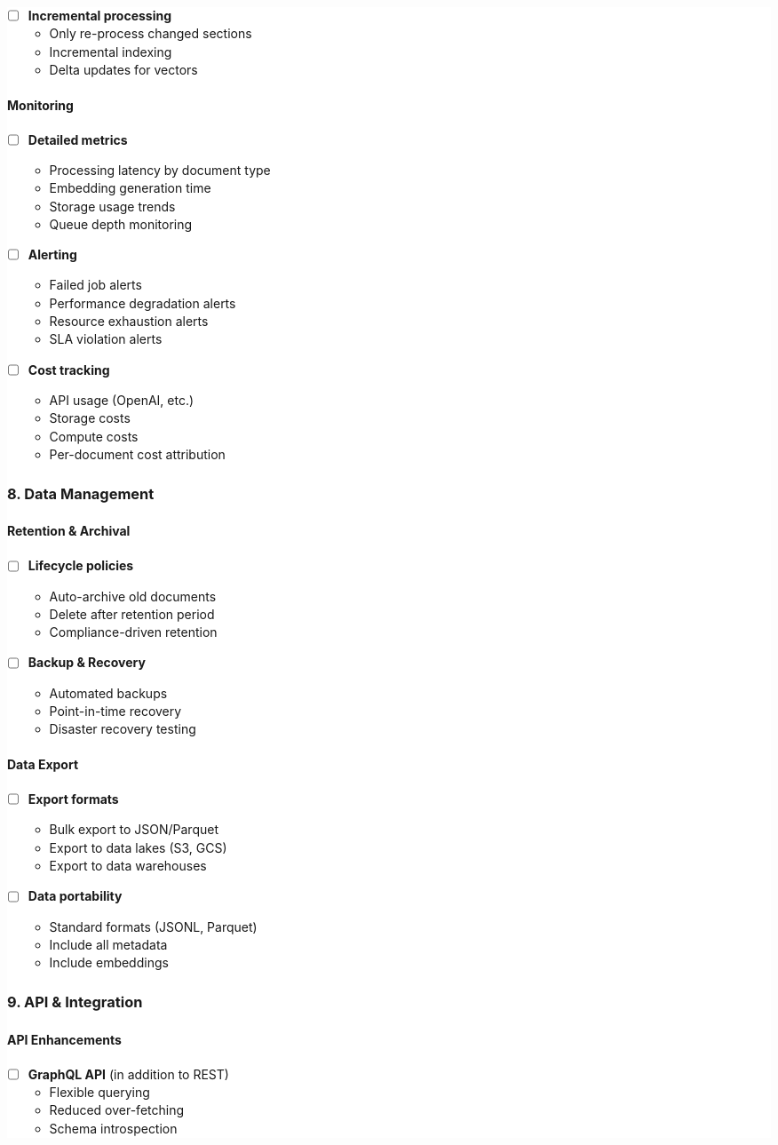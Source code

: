 - [ ] **Incremental processing**
  - Only re-process changed sections
  - Incremental indexing
  - Delta updates for vectors

#### Monitoring
- [ ] **Detailed metrics**
  - Processing latency by document type
  - Embedding generation time
  - Storage usage trends
  - Queue depth monitoring

- [ ] **Alerting**
  - Failed job alerts
  - Performance degradation alerts
  - Resource exhaustion alerts
  - SLA violation alerts

- [ ] **Cost tracking**
  - API usage (OpenAI, etc.)
  - Storage costs
  - Compute costs
  - Per-document cost attribution

### 8. Data Management

#### Retention & Archival
- [ ] **Lifecycle policies**
  - Auto-archive old documents
  - Delete after retention period
  - Compliance-driven retention

- [ ] **Backup & Recovery**
  - Automated backups
  - Point-in-time recovery
  - Disaster recovery testing

#### Data Export
- [ ] **Export formats**
  - Bulk export to JSON/Parquet
  - Export to data lakes (S3, GCS)
  - Export to data warehouses

- [ ] **Data portability**
  - Standard formats (JSONL, Parquet)
  - Include all metadata
  - Include embeddings

### 9. API & Integration

#### API Enhancements
- [ ] **GraphQL API** (in addition to REST)
  - Flexible querying
  - Reduced over-fetching
  - Schema introspection
